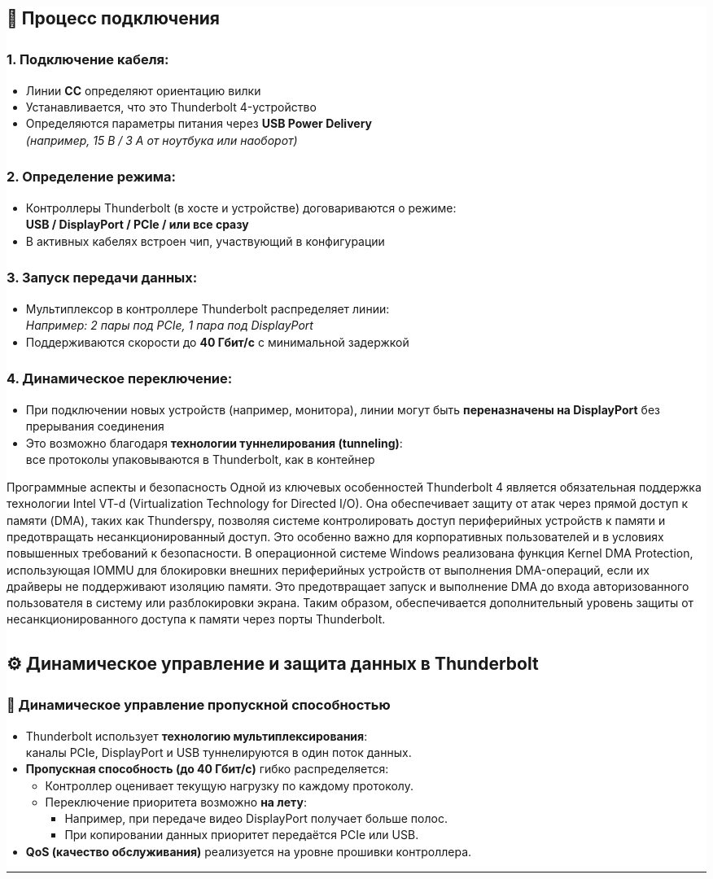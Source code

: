 
## 🔄 Процесс подключения

### 1. Подключение кабеля:
- Линии **CC** определяют ориентацию вилки
- Устанавливается, что это Thunderbolt 4-устройство
- Определяются параметры питания через **USB Power Delivery**  
  *(например, 15 В / 3 А от ноутбука или наоборот)*

### 2. Определение режима:
- Контроллеры Thunderbolt (в хосте и устройстве) договариваются о режиме:  
  **USB / DisplayPort / PCIe / или все сразу**
- В активных кабелях встроен чип, участвующий в конфигурации

### 3. Запуск передачи данных:
- Мультиплексор в контроллере Thunderbolt распределяет линии:  
  *Например: 2 пары под PCIe, 1 пара под DisplayPort*
- Поддерживаются скорости до **40 Гбит/с** с минимальной задержкой

### 4. Динамическое переключение:
- При подключении новых устройств (например, монитора), линии могут быть **переназначены на DisplayPort** без прерывания соединения
- Это возможно благодаря **технологии туннелирования (tunneling)**:  
  все протоколы упаковываются в Thunderbolt, как в контейнер

Программные аспекты и безопасность
Одной из ключевых особенностей Thunderbolt 4 является обязательная поддержка технологии Intel VT-d (Virtualization Technology for Directed I/O). Она обеспечивает защиту от атак через прямой доступ к памяти (DMA), таких как Thunderspy, позволяя системе контролировать доступ периферийных устройств к памяти и предотвращать несанкционированный доступ. Это особенно важно для корпоративных пользователей и в условиях повышенных требований к безопасности.
В операционной системе Windows реализована функция Kernel DMA Protection, использующая IOMMU для блокировки внешних периферийных устройств от выполнения DMA-операций, если их драйверы не поддерживают изоляцию памяти. Это предотвращает запуск и выполнение DMA до входа авторизованного пользователя в систему или разблокировки экрана. Таким образом, обеспечивается дополнительный уровень защиты от несанкционированного доступа к памяти через порты Thunderbolt.


## ⚙️ Динамическое управление и защита данных в Thunderbolt

### 📶 Динамическое управление пропускной способностью

- Thunderbolt использует **технологию мультиплексирования**:  
  каналы PCIe, DisplayPort и USB туннелируются в один поток данных.
- **Пропускная способность (до 40 Гбит/с)** гибко распределяется:
    - Контроллер оценивает текущую нагрузку по каждому протоколу.
    - Переключение приоритета возможно **на лету**:
        - Например, при передаче видео DisplayPort получает больше полос.
        - При копировании данных приоритет передаётся PCIe или USB.
- **QoS (качество обслуживания)** реализуется на уровне прошивки контроллера.

---